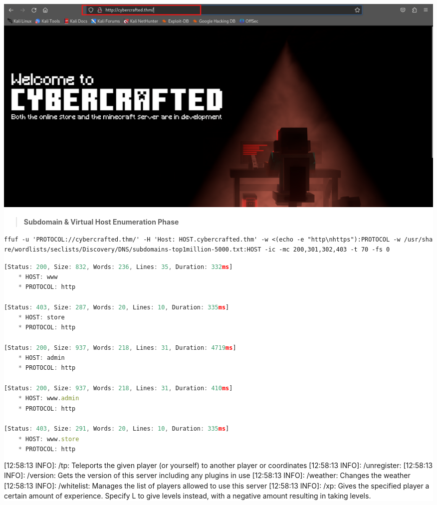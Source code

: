 ```jsx
```

![image.png](image.png)

> **Subdomain & Virtual Host Enumeration Phase**
> 

`ffuf -u 'PROTOCOL://cybercrafted.thm/' -H 'Host: HOST.cybercrafted.thm' -w <(echo -e "http\nhttps"):PROTOCOL -w /usr/share/wordlists/seclists/Discovery/DNS/subdomains-top1million-5000.txt:HOST -ic -mc 200,301,302,403 -t 70 -fs 0`

```jsx
[Status: 200, Size: 832, Words: 236, Lines: 35, Duration: 332ms]
    * HOST: www
    * PROTOCOL: http

[Status: 403, Size: 287, Words: 20, Lines: 10, Duration: 335ms]
    * HOST: store
    * PROTOCOL: http

[Status: 200, Size: 937, Words: 218, Lines: 31, Duration: 4719ms]
    * HOST: admin
    * PROTOCOL: http

[Status: 200, Size: 937, Words: 218, Lines: 31, Duration: 410ms]
    * HOST: www.admin
    * PROTOCOL: http

[Status: 403, Size: 291, Words: 20, Lines: 10, Duration: 335ms]
    * HOST: www.store
    * PROTOCOL: http

```


[12:58:13 INFO]: /tp: Teleports the given player (or yourself) to another player or coordinates
[12:58:13 INFO]: /unregister: 
[12:58:13 INFO]: /version: Gets the version of this server including any plugins in use
[12:58:13 INFO]: /weather: Changes the weather
[12:58:13 INFO]: /whitelist: Manages the list of players allowed to use this server
[12:58:13 INFO]: /xp: Gives the specified player a certain amount of experience. Specify <amount>L to give levels instead, with a negative amount resulting in taking levels.